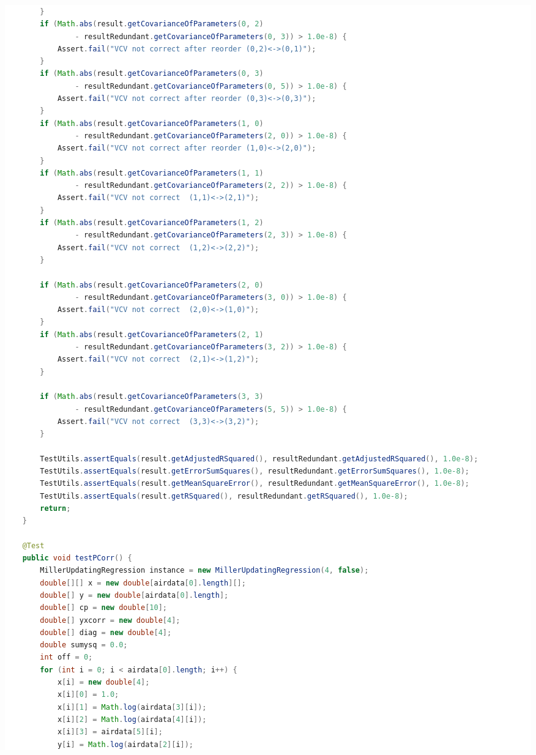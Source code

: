 ```java
        }
        if (Math.abs(result.getCovarianceOfParameters(0, 2)
                - resultRedundant.getCovarianceOfParameters(0, 3)) > 1.0e-8) {
            Assert.fail("VCV not correct after reorder (0,2)<->(0,1)");
        }
        if (Math.abs(result.getCovarianceOfParameters(0, 3)
                - resultRedundant.getCovarianceOfParameters(0, 5)) > 1.0e-8) {
            Assert.fail("VCV not correct after reorder (0,3)<->(0,3)");
        }
        if (Math.abs(result.getCovarianceOfParameters(1, 0)
                - resultRedundant.getCovarianceOfParameters(2, 0)) > 1.0e-8) {
            Assert.fail("VCV not correct after reorder (1,0)<->(2,0)");
        }
        if (Math.abs(result.getCovarianceOfParameters(1, 1)
                - resultRedundant.getCovarianceOfParameters(2, 2)) > 1.0e-8) {
            Assert.fail("VCV not correct  (1,1)<->(2,1)");
        }
        if (Math.abs(result.getCovarianceOfParameters(1, 2)
                - resultRedundant.getCovarianceOfParameters(2, 3)) > 1.0e-8) {
            Assert.fail("VCV not correct  (1,2)<->(2,2)");
        }

        if (Math.abs(result.getCovarianceOfParameters(2, 0)
                - resultRedundant.getCovarianceOfParameters(3, 0)) > 1.0e-8) {
            Assert.fail("VCV not correct  (2,0)<->(1,0)");
        }
        if (Math.abs(result.getCovarianceOfParameters(2, 1)
                - resultRedundant.getCovarianceOfParameters(3, 2)) > 1.0e-8) {
            Assert.fail("VCV not correct  (2,1)<->(1,2)");
        }

        if (Math.abs(result.getCovarianceOfParameters(3, 3)
                - resultRedundant.getCovarianceOfParameters(5, 5)) > 1.0e-8) {
            Assert.fail("VCV not correct  (3,3)<->(3,2)");
        }

        TestUtils.assertEquals(result.getAdjustedRSquared(), resultRedundant.getAdjustedRSquared(), 1.0e-8);
        TestUtils.assertEquals(result.getErrorSumSquares(), resultRedundant.getErrorSumSquares(), 1.0e-8);
        TestUtils.assertEquals(result.getMeanSquareError(), resultRedundant.getMeanSquareError(), 1.0e-8);
        TestUtils.assertEquals(result.getRSquared(), resultRedundant.getRSquared(), 1.0e-8);
        return;
    }

    @Test
    public void testPCorr() {
        MillerUpdatingRegression instance = new MillerUpdatingRegression(4, false);
        double[][] x = new double[airdata[0].length][];
        double[] y = new double[airdata[0].length];
        double[] cp = new double[10];
        double[] yxcorr = new double[4];
        double[] diag = new double[4];
        double sumysq = 0.0;
        int off = 0;
        for (int i = 0; i < airdata[0].length; i++) {
            x[i] = new double[4];
            x[i][0] = 1.0;
            x[i][1] = Math.log(airdata[3][i]);
            x[i][2] = Math.log(airdata[4][i]);
            x[i][3] = airdata[5][i];
            y[i] = Math.log(airdata[2][i]);
```